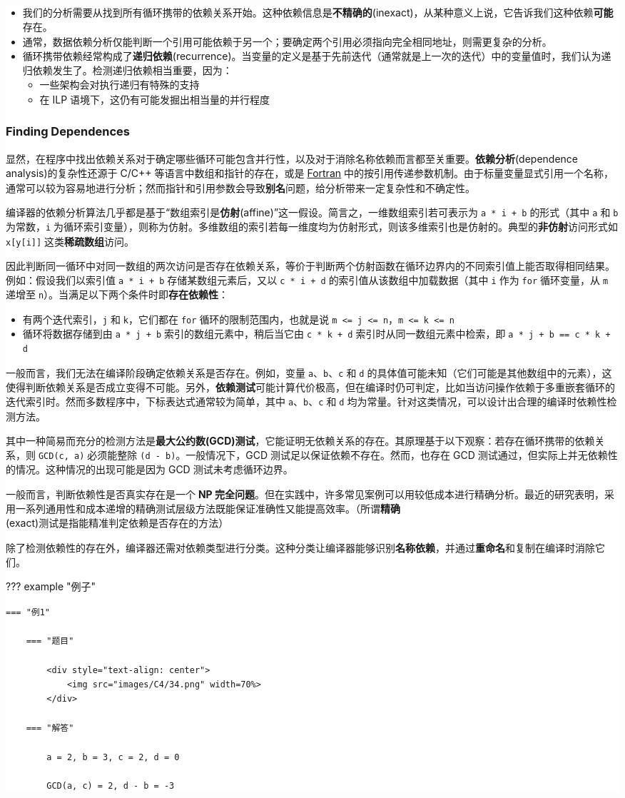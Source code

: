 - 我们的分析需要从找到所有循环携带的依赖关系开始。这种依赖信息是**不精确的**(inexact)，从某种意义上说，它告诉我们这种依赖**可能**存在。
- 通常，数据依赖分析仅能判断一个引用可能依赖于另一个；要确定两个引用必须指向完全相同地址，则需更复杂的分析。
- 循环携带依赖经常构成了**递归依赖**(recurrence)。当变量的定义是基于先前迭代（通常就是上一次的迭代）中的变量值时，我们认为递归依赖发生了。检测递归依赖相当重要，因为：
    - 一些架构会对执行递归有特殊的支持
    - 在 ILP 语境下，这仍有可能发掘出相当量的并行程度


### Finding Dependences

显然，在程序中找出依赖关系对于确定哪些循环可能包含并行性，以及对于消除名称依赖而言都至关重要。**依赖分析**(dependence analysis)的复杂性还源于 C/C++ 等语言中数组和指针的存在，或是 [Fortran](https://zh.wikipedia.org/zh-hans/Fortran) 中的按引用传递参数机制。由于标量变量显式引用一个名称，通常可以较为容易地进行分析；然而指针和引用参数会导致**别名**问题，给分析带来一定复杂性和不确定性。

编译器的依赖分析算法几乎都是基于“数组索引是**仿射**(affine)”这一假设。简言之，一维数组索引若可表示为 `a * i + b` 的形式（其中 `a` 和 `b` 为常数，`i` 为循环索引变量），则称为仿射。多维数组的索引若每一维度均为仿射形式，则该多维索引也是仿射的。典型的**非仿射**访问形式如 `x[y[i]]` 这类**稀疏数组**访问。

因此判断同一循环中对同一数组的两次访问是否存在依赖关系，等价于判断两个仿射函数在循环边界内的不同索引值上能否取得相同结果。例如：假设我们以索引值 `a * i + b` 存储某数组元素后，又以 `c * i + d` 的索引值从该数组中加载数据（其中 `i` 作为 `for` 循环变量，从 `m` 递增至 `n`）。当满足以下两个条件时即**存在依赖性**：

- 有两个迭代索引，`j` 和 `k`，它们都在 `for` 循环的限制范围内，也就是说 `m <= j <= n`，`m <= k <= n`
- 循环将数据存储到由 `a * j + b` 索引的数组元素中，稍后当它由 `c * k + d` 索引时从同一数组元素中检索，即 `a * j + b == c * k + d`

一般而言，我们无法在编译阶段确定依赖关系是否存在。例如，变量 `a`、`b`、`c` 和 `d` 的具体值可能未知（它们可能是其他数组中的元素），这使得判断依赖关系是否成立变得不可能。另外，**依赖测试**可能计算代价极高，但在编译时仍可判定，比如当访问操作依赖于多重嵌套循环的迭代索引时。然而多数程序中，下标表达式通常较为简单，其中 `a`、`b`、`c` 和 `d` 均为常量。针对这类情况，可以设计出合理的编译时依赖性检测方法。

其中一种简易而充分的检测方法是**最大公约数(GCD)测试**，它能证明无依赖关系的存在。其原理基于以下观察：若存在循环携带的依赖关系，则 `GCD(c, a)` 必须能整除 `(d - b)`。一般情况下，GCD 测试足以保证依赖不存在。然而，也存在 GCD 测试通过，但实际上并无依赖性的情况。这种情况的出现可能是因为 GCD 测试未考虑循环边界。

一般而言，判断依赖性是否真实存在是一个 **NP 完全问题**。但在实践中，许多常见案例可以用较低成本进行精确分析。最近的研究表明，采用一系列通用性和成本递增的精确测试层级方法既能保证准确性又能提高效率。（所谓**精确**(exact)测试是指能精准判定依赖是否存在的方法）

除了检测依赖性的存在外，编译器还需对依赖类型进行分类。这种分类让编译器能够识别**名称依赖**，并通过**重命名**和复制在编译时消除它们。

??? example "例子"

    === "例1"

        === "题目"

            <div style="text-align: center">
                <img src="images/C4/34.png" width=70%>
            </div>

        === "解答"

            a = 2, b = 3, c = 2, d = 0

            GCD(a, c) = 2, d - b = -3
